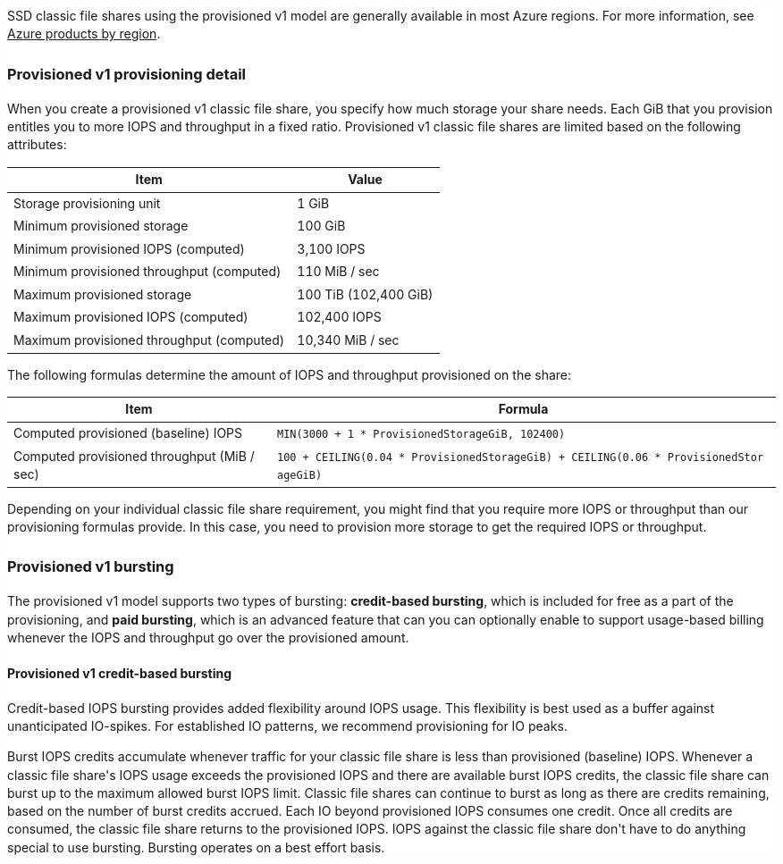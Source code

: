 SSD classic file shares using the provisioned v1 model are generally available in most Azure regions. For more information, see [Azure products by region](https://azure.microsoft.com/explore/global-infrastructure/products-by-region).

### Provisioned v1 provisioning detail
When you create a provisioned v1 classic file share, you specify how much storage your share needs. Each GiB that you provision entitles you to more IOPS and throughput in a fixed ratio. Provisioned v1 classic file shares are limited based on the following attributes:

| Item | Value |
|-|-|
| Storage provisioning unit | 1 GiB |
| Minimum provisioned storage | 100 GiB |
| Minimum provisioned IOPS (computed) | 3,100 IOPS |
| Minimum provisioned throughput (computed) | 110 MiB / sec |
| Maximum provisioned storage | 100 TiB (102,400 GiB) |
| Maximum provisioned IOPS (computed) | 102,400 IOPS |
| Maximum provisioned throughput (computed) | 10,340 MiB / sec |

The following formulas determine the amount of IOPS and throughput provisioned on the share:

| Item | Formula |
|-|-|
| Computed provisioned (baseline) IOPS | `MIN(3000 + 1 * ProvisionedStorageGiB, 102400)` |
| Computed provisioned throughput (MiB / sec) | `100 + CEILING(0.04 * ProvisionedStorageGiB) + CEILING(0.06 * ProvisionedStorageGiB)` |

Depending on your individual classic file share requirement, you might find that you require more IOPS or throughput than our provisioning formulas provide. In this case, you need to provision more storage to get the required IOPS or throughput.

### Provisioned v1 bursting
The provisioned v1 model supports two types of bursting: **credit-based bursting**, which is included for free as a part of the provisioning, and **paid bursting**, which is an advanced feature that can you can optionally enable to support usage-based billing whenever the IOPS and throughput go over the provisioned amount.

#### Provisioned v1 credit-based bursting
Credit-based IOPS bursting provides added flexibility around IOPS usage. This flexibility is best used as a buffer against unanticipated IO-spikes. For established IO patterns, we recommend provisioning for IO peaks.

Burst IOPS credits accumulate whenever traffic for your classic file share is less than provisioned (baseline) IOPS. Whenever a classic file share's IOPS usage exceeds the provisioned IOPS and there are available burst IOPS credits, the classic file share can burst up to the maximum allowed burst IOPS limit. Classic file shares can continue to burst as long as there are credits remaining, based on the number of burst credits accrued. Each IO beyond provisioned IOPS consumes one credit. Once all credits are consumed, the classic file share returns to the provisioned IOPS. IOPS against the classic file share don't have to do anything special to use bursting. Bursting operates on a best effort basis.  
